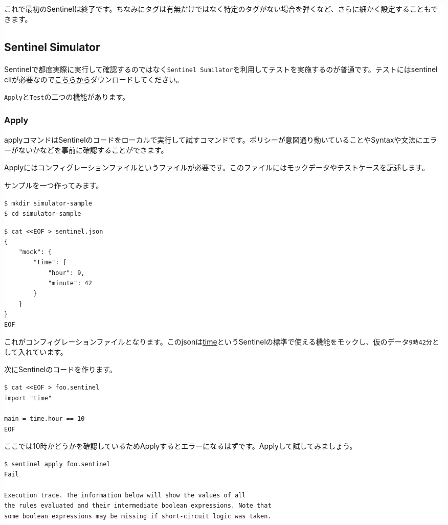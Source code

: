 これで最初のSentinelは終了です。ちなみにタグは有無だけではなく特定のタグがない場合を弾くなど、さらに細かく設定することもできます。

## Sentinel Simulator

Sentinelで都度実際に実行して確認するのではなく`Sentinel Sumilator`を利用してテストを実施するのが普通です。テストにはsentinel cliが必要なので[こちらから](https://docs.hashicorp.com/sentinel/downloads)ダウンロードしてください。

`Apply`と`Test`の二つの機能があります。

### Apply

applyコマンドはSentinelのコードをローカルで実行して試すコマンドです。ポリシーが意図通り動いていることやSyntaxや文法にエラーがないかなどを事前に確認することができます。

Applyにはコンフィグレーションファイルというファイルが必要です。このファイルにはモックデータやテストケースを記述します。

サンプルを一つ作ってみます。

```shell
$ mkdir simulator-sample
$ cd simulator-sample
```

```shell
$ cat <<EOF > sentinel.json
{
    "mock": {
        "time": {
            "hour": 9,
            "minute": 42
        }
    }
}
EOF
```

これがコンフィグレーションファイルとなります。このjsonは[time](https://docs.hashicorp.com/sentinel/imports/time)というSentinelの標準で使える機能をモックし、仮のデータ`9時42分`として入れています。

次にSentinelのコードを作ります。

```shell
$ cat <<EOF > foo.sentinel
import "time"

main = time.hour == 10
EOF
```

ここでは10時かどうかを確認しているためApplyするとエラーになるはずです。Applyして試してみましょう。

```console
$ sentinel apply foo.sentinel
Fail

Execution trace. The information below will show the values of all
the rules evaluated and their intermediate boolean expressions. Note that
some boolean expressions may be missing if short-circuit logic was taken.
```
